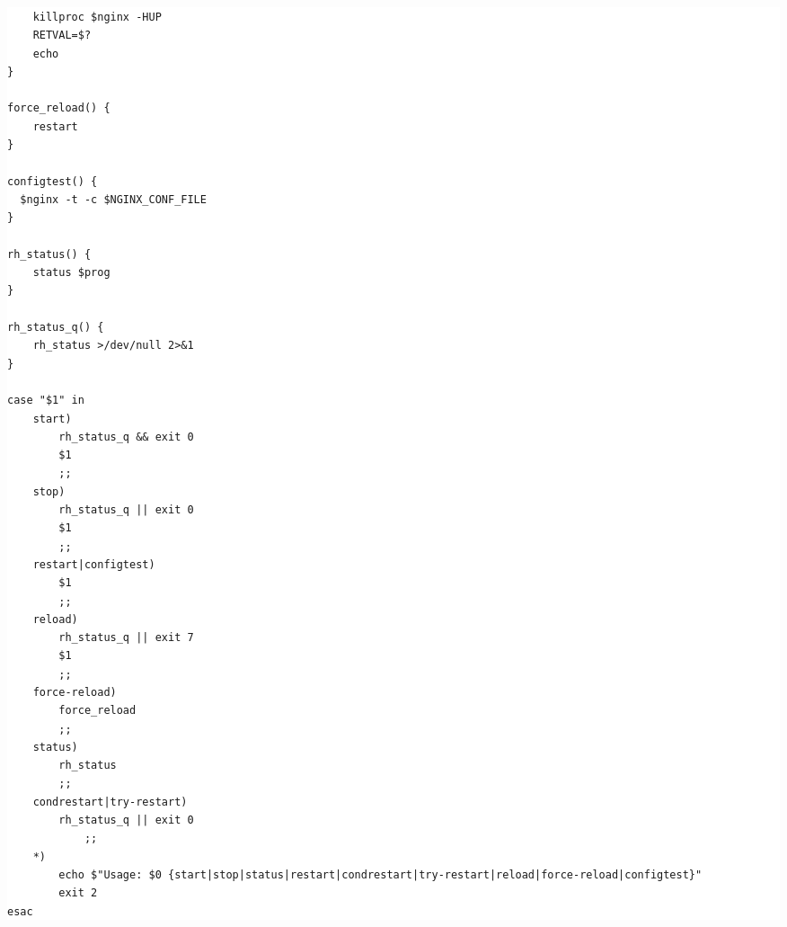 ```shell
    killproc $nginx -HUP
    RETVAL=$?
    echo
}

force_reload() {
    restart
}

configtest() {
  $nginx -t -c $NGINX_CONF_FILE
}

rh_status() {
    status $prog
}

rh_status_q() {
    rh_status >/dev/null 2>&1
}

case "$1" in
    start)
        rh_status_q && exit 0
        $1
        ;;
    stop)
        rh_status_q || exit 0
        $1
        ;;
    restart|configtest)
        $1
        ;;
    reload)
        rh_status_q || exit 7
        $1
        ;;
    force-reload)
        force_reload
        ;;
    status)
        rh_status
        ;;
    condrestart|try-restart)
        rh_status_q || exit 0
            ;;
    *)
        echo $"Usage: $0 {start|stop|status|restart|condrestart|try-restart|reload|force-reload|configtest}"
        exit 2
esac
```
